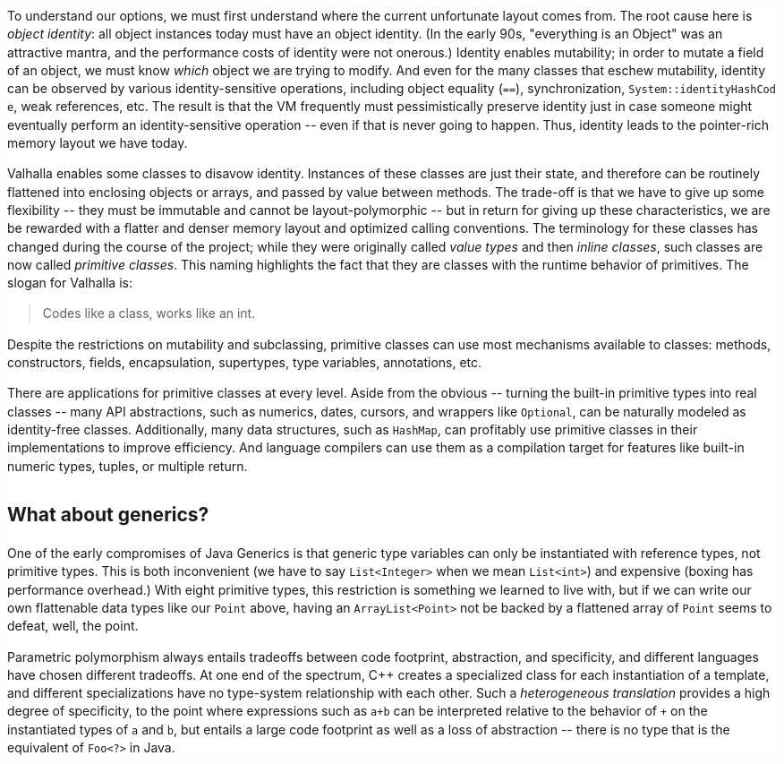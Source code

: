 To understand our options, we must first understand where the current
unfortunate layout comes from.  The root cause here is _object identity_: all
object instances today must have an object identity.  (In the early 90s,
"everything is an Object" was an attractive mantra, and the performance costs of
identity were not onerous.)  Identity enables mutability; in order to mutate a
field of an object, we must know _which_ object we are trying to modify.  And
even for the many classes that eschew mutability, identity can
be observed by various identity-sensitive operations, including object
equality (`==`), synchronization, `System::identityHashCode`, weak references,
etc.  The result is that the VM frequently must pessimistically preserve
identity just in case someone might eventually perform an identity-sensitive
operation -- even if that is never going to happen.  Thus, identity leads to the
pointer-rich memory layout we have today.

Valhalla enables some classes to disavow identity.  Instances of these classes
are just their state, and therefore can be routinely flattened into enclosing
objects or arrays, and passed by value between methods.  The trade-off is that
we have to give up some flexibility -- they must be immutable and cannot be
layout-polymorphic -- but in return for giving up these characteristics, we are
be rewarded with a flatter and denser memory layout and optimized calling
conventions.  The terminology for these classes has changed during the course of
the project; while they were originally called _value types_ and then _inline
classes_,  such classes are now called _primitive classes_.  This naming
highlights the fact that they are classes with the runtime behavior of
primitives.  The slogan for Valhalla is:

> Codes like a class, works like an int.

Despite the restrictions on mutability and subclassing, primitive classes can
use most mechanisms available to classes: methods, constructors, fields,
encapsulation, supertypes, type variables, annotations, etc.

There are applications for primitive classes at every level.  Aside from the
obvious -- turning the built-in primitive types into real classes -- many API
abstractions, such as numerics, dates, cursors, and wrappers like `Optional`,
can be naturally modeled as identity-free classes.  Additionally, many data
structures, such as `HashMap`, can profitably use primitive classes in their
implementations to improve efficiency.  And language compilers can use them as a
compilation target for features like built-in numeric types, tuples, or multiple
return.

## What about generics?

One of the early compromises of Java Generics is that generic type variables can
only be instantiated with reference types, not primitive types.  This is both
inconvenient (we have to say `List<Integer>` when we mean `List<int>`) and
expensive (boxing has performance overhead.)  With eight primitive types,
this restriction is something we learned to live with, but if we can write our
own flattenable data types like our `Point` above, having an `ArrayList<Point>`
not be backed by a flattened array of `Point` seems to defeat, well, the point.

Parametric polymorphism always entails tradeoffs between code footprint,
abstraction, and specificity, and different languages have chosen different
tradeoffs.  At one end of the spectrum, C++ creates a specialized class for each
instantiation of a template, and different specializations have no type-system
relationship with each other. Such a _heterogeneous translation_ provides a high
degree of specificity, to the point where expressions such as `a+b` can be
interpreted relative to the behavior of `+` on the instantiated types of `a` and
`b`, but entails a large code footprint as well as a loss of abstraction --
there is no type that is the equivalent of `Foo<?>` in Java.
